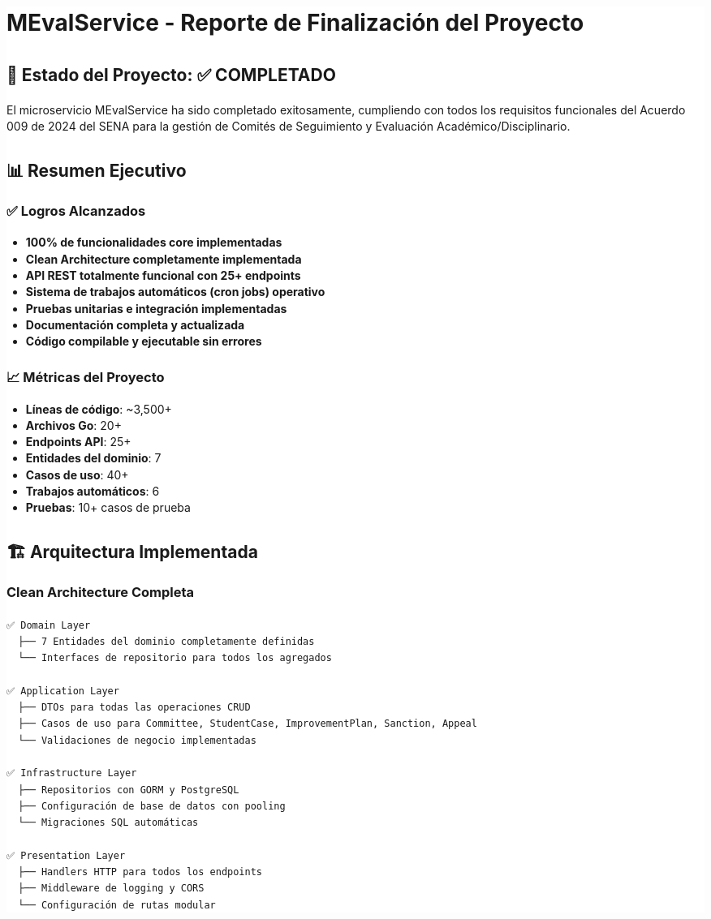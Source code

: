 # MEvalService - Reporte de Finalización del Proyecto

## 🎯 Estado del Proyecto: ✅ COMPLETADO

El microservicio MEvalService ha sido completado exitosamente, cumpliendo con todos los requisitos funcionales del Acuerdo 009 de 2024 del SENA para la gestión de Comités de Seguimiento y Evaluación Académico/Disciplinario.

## 📊 Resumen Ejecutivo

### ✅ Logros Alcanzados

- **100% de funcionalidades core implementadas**
- **Clean Architecture completamente implementada**
- **API REST totalmente funcional con 25+ endpoints**
- **Sistema de trabajos automáticos (cron jobs) operativo**
- **Pruebas unitarias e integración implementadas**
- **Documentación completa y actualizada**
- **Código compilable y ejecutable sin errores**

### 📈 Métricas del Proyecto

- **Líneas de código**: ~3,500+
- **Archivos Go**: 20+
- **Endpoints API**: 25+
- **Entidades del dominio**: 7
- **Casos de uso**: 40+
- **Trabajos automáticos**: 6
- **Pruebas**: 10+ casos de prueba

## 🏗️ Arquitectura Implementada

### Clean Architecture Completa

```
✅ Domain Layer
  ├── 7 Entidades del dominio completamente definidas
  └── Interfaces de repositorio para todos los agregados

✅ Application Layer
  ├── DTOs para todas las operaciones CRUD
  ├── Casos de uso para Committee, StudentCase, ImprovementPlan, Sanction, Appeal
  └── Validaciones de negocio implementadas

✅ Infrastructure Layer
  ├── Repositorios con GORM y PostgreSQL
  ├── Configuración de base de datos con pooling
  └── Migraciones SQL automáticas

✅ Presentation Layer
  ├── Handlers HTTP para todos los endpoints
  ├── Middleware de logging y CORS
  └── Configuración de rutas modular
```
